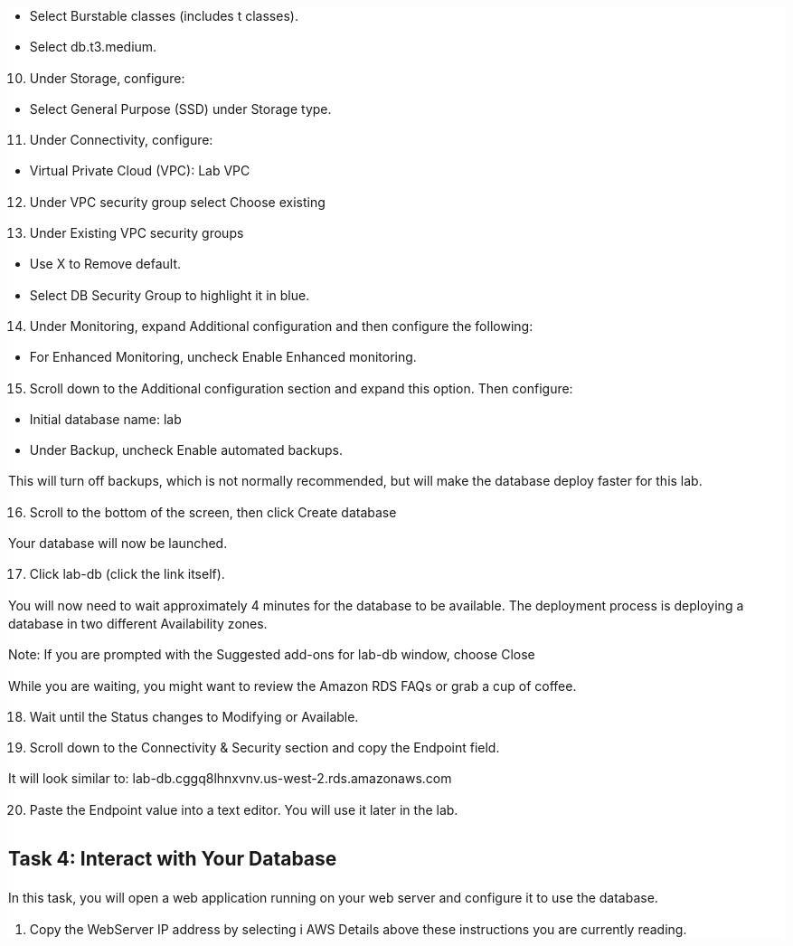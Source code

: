 - Select  Burstable classes (includes t classes).

- Select db.t3.medium. 

10. Under Storage, configure:

- Select General Purpose (SSD) under Storage type.

11. Under Connectivity, configure:

- Virtual Private Cloud (VPC): Lab VPC

12. Under VPC security group select Choose existing

13. Under Existing VPC security groups

- Use X to Remove default.

- Select DB Security Group to highlight it in blue.

14. Under Monitoring, expand Additional configuration and then configure the following:

- For Enhanced Monitoring, uncheck  Enable Enhanced monitoring.

15. Scroll down to the  Additional configuration section and expand this option. Then configure:

- Initial database name: lab

- Under Backup, uncheck  Enable automated backups.

 This will turn off backups, which is not normally recommended, but will make the database deploy faster for this lab.

16. Scroll to the bottom of the screen, then click Create database

Your database will now be launched.

17. Click lab-db (click the link itself).

You will now need to wait approximately 4 minutes for the database to be available. The deployment process is deploying a database in two different Availability zones.

 Note: If you are prompted with the Suggested add-ons for lab-db window, choose Close

 While you are waiting, you might want to review the Amazon RDS FAQs or grab a cup of coffee.

18. Wait until the Status changes to Modifying or Available.

19. Scroll down to the Connectivity & Security section and copy the Endpoint field.

It will look similar to: lab-db.cggq8lhnxvnv.us-west-2.rds.amazonaws.com

20. Paste the Endpoint value into a text editor. You will use it later in the lab.


## Task 4: Interact with Your Database

In this task, you will open a web application running on your web server and configure it to use the database.

1. Copy the WebServer IP address by selecting i AWS Details above these instructions you are currently reading.
